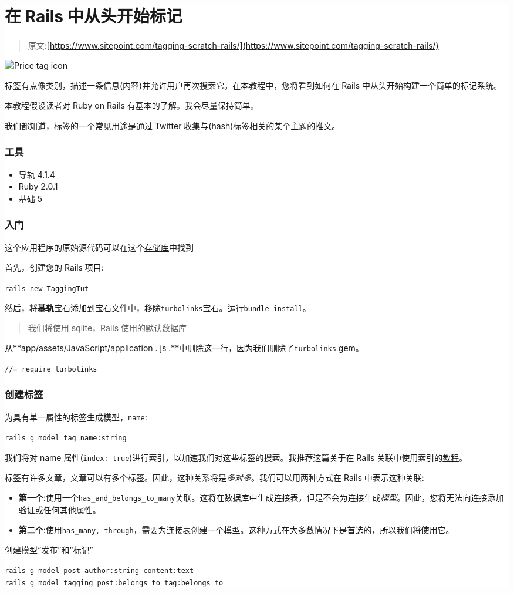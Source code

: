 # 在 Rails 中从头开始标记

> 原文:[https://www.sitepoint.com/tagging-scratch-rails/](https://www.sitepoint.com/tagging-scratch-rails/)

![Price tag icon](../Images/c471b6ea8edadffdf01c50a82905d723.png)

标签有点像类别，描述一条信息(内容)并允许用户再次搜索它。在本教程中，您将看到如何在 Rails 中从头开始构建一个简单的标记系统。

本教程假设读者对 Ruby on Rails 有基本的了解。我会尽量保持简单。

我们都知道，标签的一个常见用途是通过 Twitter 收集与(hash)标签相关的某个主题的推文。

### **工具**

*   导轨 4.1.4
*   Ruby 2.0.1
*   基础 5

### **入门**

这个应用程序的原始源代码可以在这个[存储库](https://github.com/NouranMahmoud/TaggingTut)中找到

首先，创建您的 Rails 项目:

```
rails new TaggingTut
```

然后，将**基轨**宝石添加到宝石文件中，移除`turbolinks`宝石。运行`bundle install`。

> 我们将使用 sqlite，Rails 使用的默认数据库

从**app/assets/JavaScript/application . js .**中删除这一行，因为我们删除了`turbolinks` gem。

```
//= require turbolinks
```

### 创建标签

为具有单一属性的标签生成模型，`name`:

```
rails g model tag name:string
```

我们将对 name 属性(`index: true`)进行索引，以加速我们对这些标签的搜索。我推荐这篇关于在 Rails 关联中使用索引的[教程](https://tomafro.net/2009/08/using-indexes-in-rails-index-your-associations)。

标签有许多文章，文章可以有多个标签。因此，这种关系将是*多对多*。我们可以用两种方式在 Rails 中表示这种关联:

*   **第一个**:使用一个`has_and_belongs_to_many`关联。这将在数据库中生成连接表，但是不会为连接生成*模型*。因此，您将无法向连接添加验证或任何其他属性。

*   **第二个**:使用`has_many, through`，需要为连接表创建一个模型。这种方式在大多数情况下是首选的，所以我们将使用它。

创建模型“发布”和“标记”

```
rails g model post author:string content:text
rails g model tagging post:belongs_to tag:belongs_to
```
